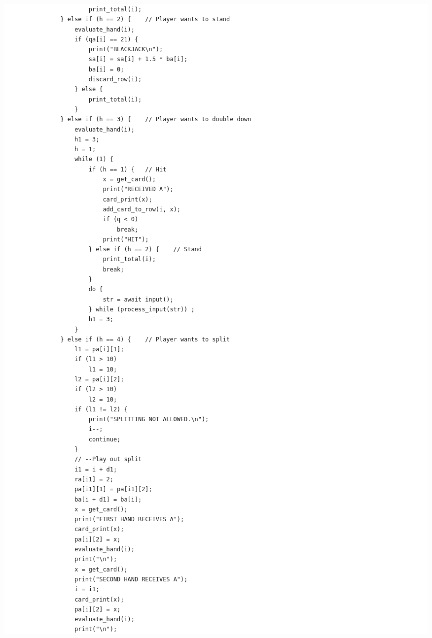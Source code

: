 ```
                        print_total(i);
                } else if (h == 2) {    // Player wants to stand
                    evaluate_hand(i);
                    if (qa[i] == 21) {
                        print("BLACKJACK\n");
                        sa[i] = sa[i] + 1.5 * ba[i];
                        ba[i] = 0;
                        discard_row(i);
                    } else {
                        print_total(i);
                    }
                } else if (h == 3) {    // Player wants to double down
                    evaluate_hand(i);
                    h1 = 3;
                    h = 1;
                    while (1) {
                        if (h == 1) {   // Hit
                            x = get_card();
                            print("RECEIVED A");
                            card_print(x);
                            add_card_to_row(i, x);
                            if (q < 0)
                                break;
                            print("HIT");
                        } else if (h == 2) {    // Stand
                            print_total(i);
                            break;
                        }
                        do {
                            str = await input();
                        } while (process_input(str)) ;
                        h1 = 3;
                    }
                } else if (h == 4) {    // Player wants to split
                    l1 = pa[i][1];
                    if (l1 > 10)
                        l1 = 10;
                    l2 = pa[i][2];
                    if (l2 > 10)
                        l2 = 10;
                    if (l1 != l2) {
                        print("SPLITTING NOT ALLOWED.\n");
                        i--;
                        continue;
                    }
                    // --Play out split
                    i1 = i + d1;
                    ra[i1] = 2;
                    pa[i1][1] = pa[i1][2];
                    ba[i + d1] = ba[i];
                    x = get_card();
                    print("FIRST HAND RECEIVES A");
                    card_print(x);
                    pa[i][2] = x;
                    evaluate_hand(i);
                    print("\n");
                    x = get_card();
                    print("SECOND HAND RECEIVES A");
                    i = i1;
                    card_print(x);
                    pa[i][2] = x;
                    evaluate_hand(i);
                    print("\n");
```